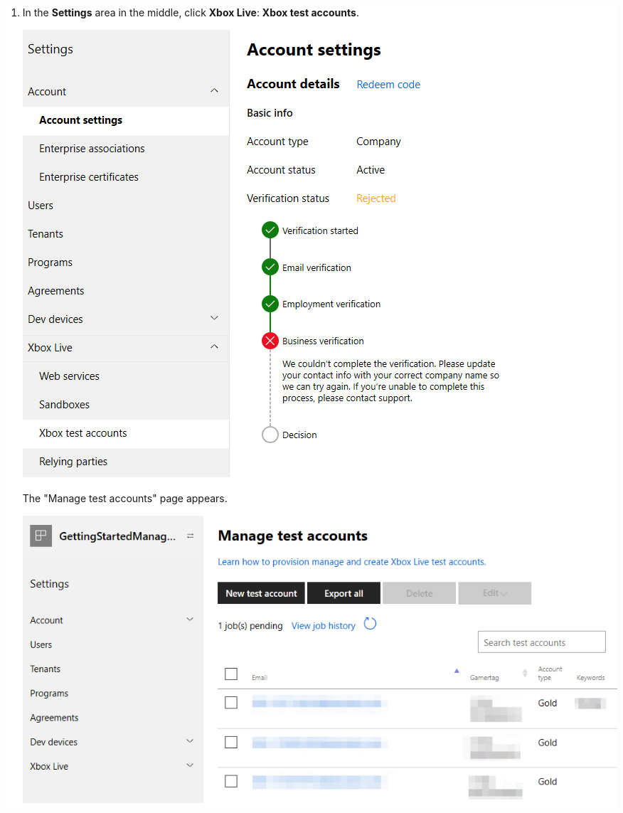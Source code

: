 1. In the **Settings** area in the middle, click **Xbox Live**: **Xbox test accounts**.

   ![The "Settings: Xbox Live" menu](setup-partner-center-id-partners_images/pc_account_settings_pg_xblmenu.png)

   The "Manage test accounts" page appears.

   ![The "Manage test accounts" page](setup-partner-center-id-partners_images/pc_manage_test_accounts_pg.png)
